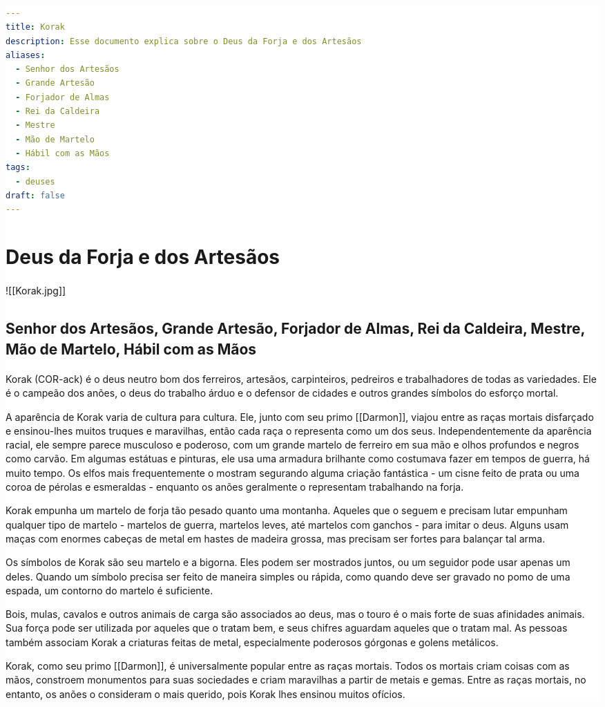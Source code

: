 ```yaml
---
title: Korak
description: Esse documento explica sobre o Deus da Forja e dos Artesãos
aliases:
  - Senhor dos Artesãos
  - Grande Artesão
  - Forjador de Almas
  - Rei da Caldeira
  - Mestre
  - Mão de Martelo
  - Hábil com as Mãos
tags:
  - deuses
draft: false
---
```

# Deus da Forja e dos Artesãos
![[Korak.jpg]]

## Senhor dos Artesãos, Grande Artesão, Forjador de Almas, Rei da Caldeira, Mestre, Mão de Martelo, Hábil com as Mãos

Korak (COR-ack) é o deus neutro bom dos ferreiros, artesãos, carpinteiros, pedreiros e trabalhadores de todas as variedades. Ele é o campeão dos anões, o deus do trabalho árduo e o defensor de cidades e outros grandes símbolos do esforço mortal.

A aparência de Korak varia de cultura para cultura. Ele, junto com seu primo [[Darmon]], viajou entre as raças mortais disfarçado e ensinou-lhes muitos truques e maravilhas, então cada raça o representa como um dos seus. Independentemente da aparência racial, ele sempre parece musculoso e poderoso, com um grande martelo de ferreiro em sua mão e olhos profundos e negros como carvão. Em algumas estátuas e pinturas, ele usa uma armadura brilhante como costumava fazer em tempos de guerra, há muito tempo. Os elfos mais frequentemente o mostram segurando alguma criação fantástica - um cisne feito de prata ou uma coroa de pérolas e esmeraldas - enquanto os anões geralmente o representam trabalhando na forja.

Korak empunha um martelo de forja tão pesado quanto uma montanha. Aqueles que o seguem e precisam lutar empunham qualquer tipo de martelo - martelos de guerra, martelos leves, até martelos com ganchos - para imitar o deus. Alguns usam maças com enormes cabeças de metal em hastes de madeira grossa, mas precisam ser fortes para balançar tal arma.

Os símbolos de Korak são seu martelo e a bigorna. Eles podem ser mostrados juntos, ou um seguidor pode usar apenas um deles. Quando um símbolo precisa ser feito de maneira simples ou rápida, como quando deve ser gravado no pomo de uma espada, um contorno do martelo é suficiente.

Bois, mulas, cavalos e outros animais de carga são associados ao deus, mas o touro é o mais forte de suas afinidades animais. Sua força pode ser utilizada por aqueles que o tratam bem, e seus chifres aguardam aqueles que o tratam mal. As pessoas também associam Korak a criaturas feitas de metal, especialmente poderosos górgonas e golens metálicos.

Korak, como seu primo [[Darmon]], é universalmente popular entre as raças mortais. Todos os mortais criam coisas com as mãos, constroem monumentos para suas sociedades e criam maravilhas a partir de metais e gemas. Entre as raças mortais, no entanto, os anões o consideram o mais querido, pois Korak lhes ensinou muitos ofícios.

